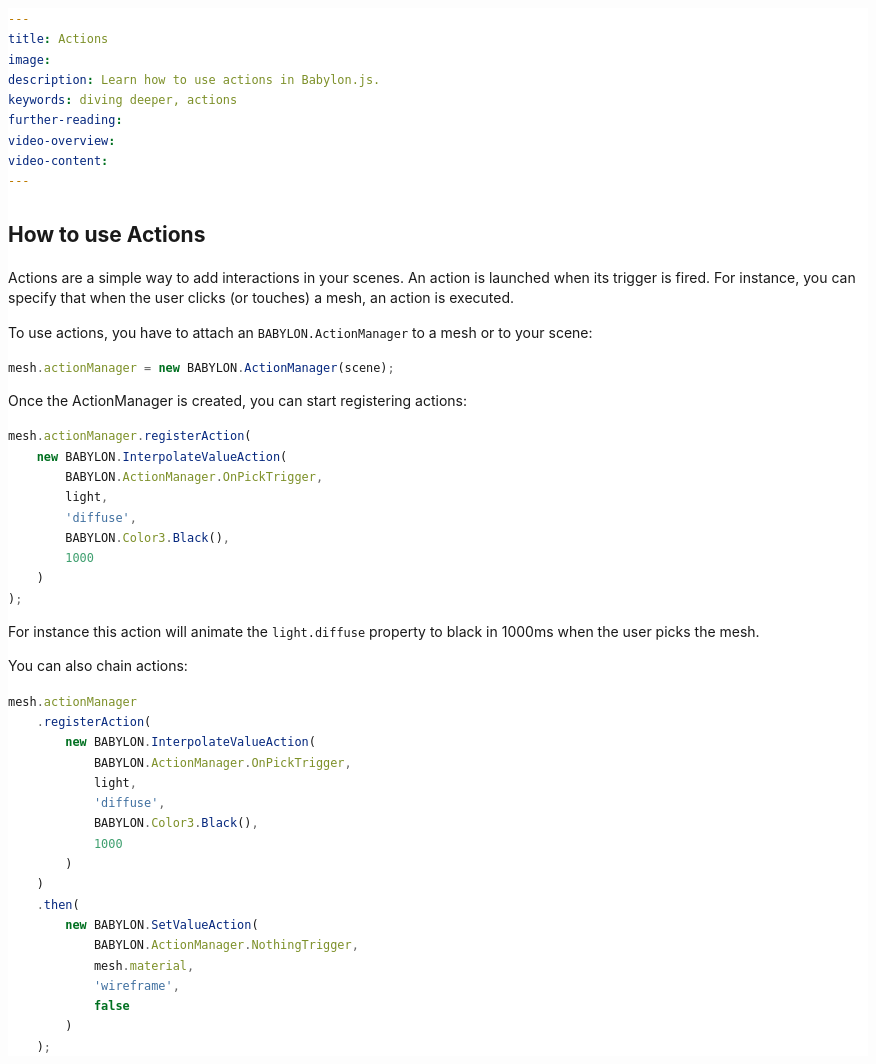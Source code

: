 ```yaml
---
title: Actions
image: 
description: Learn how to use actions in Babylon.js.
keywords: diving deeper, actions
further-reading:
video-overview:
video-content:
---
```


## How to use Actions

Actions are a simple way to add interactions in your scenes. An action is launched when its trigger is fired. For instance, you can specify that when the user clicks (or touches) a mesh, an action is executed.

To use actions, you have to attach an `BABYLON.ActionManager` to a mesh or to your scene:

```javascript
mesh.actionManager = new BABYLON.ActionManager(scene);
```

Once the ActionManager is created, you can start registering actions:

```javascript
mesh.actionManager.registerAction(
    new BABYLON.InterpolateValueAction(
        BABYLON.ActionManager.OnPickTrigger,
        light,
        'diffuse',
        BABYLON.Color3.Black(),
        1000
    )
);
```

For instance this action will animate the `light.diffuse` property to black in 1000ms when the user picks the mesh.

You can also chain actions:

```javascript
mesh.actionManager
    .registerAction(
        new BABYLON.InterpolateValueAction(
            BABYLON.ActionManager.OnPickTrigger,
            light,
            'diffuse',
            BABYLON.Color3.Black(),
            1000
        )
    )
    .then(
        new BABYLON.SetValueAction(
            BABYLON.ActionManager.NothingTrigger,
            mesh.material,
            'wireframe',
            false
        )
    );
```

